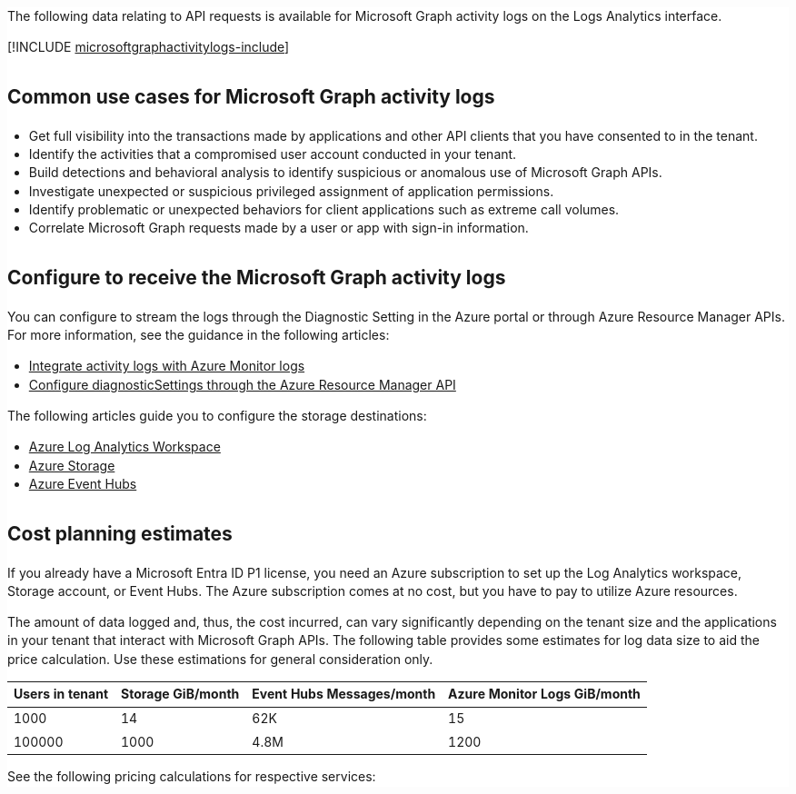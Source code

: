 The following data relating to API requests is available for Microsoft Graph activity logs on the Logs Analytics interface.

[!INCLUDE [microsoftgraphactivitylogs-include](~/../azure-reference-other/azure-monitor-ref/tables/includes/microsoftgraphactivitylogs-include.md)]

## Common use cases for Microsoft Graph activity logs

- Get full visibility into the transactions made by applications and other API clients that you have consented to in the tenant.
- Identify the activities that a compromised user account conducted in your tenant.
- Build detections and behavioral analysis to identify suspicious or anomalous use of Microsoft Graph APIs.
- Investigate unexpected or suspicious privileged assignment of application permissions.
- Identify problematic or unexpected behaviors for client applications such as extreme call volumes.
- Correlate Microsoft Graph requests made by a user or app with sign-in information.

## Configure to receive the Microsoft Graph activity logs

You can configure to stream the logs through the Diagnostic Setting in the Azure portal or through Azure Resource Manager APIs. For more information, see the guidance in the following articles:

- [Integrate activity logs with Azure Monitor logs](/azure/active-directory/reports-monitoring/howto-integrate-activity-logs-with-log-analytics)
- [Configure diagnosticSettings through the Azure Resource Manager API](/azure/templates/microsoft.insights/diagnosticsettings?pivots=deployment-language-arm-template)

The following articles guide you to configure the storage destinations:

- [Azure Log Analytics Workspace](/azure/active-directory/reports-monitoring/tutorial-configure-log-analytics-workspace)
- [Azure Storage](/azure/storage/common/storage-account-create?tabs=azure-portal)
- [Azure Event Hubs](/azure/event-hubs/event-hubs-create)

## Cost planning estimates

If you already have a Microsoft Entra ID P1 license, you need an Azure subscription to set up the Log Analytics workspace, Storage account, or Event Hubs. The Azure subscription comes at no cost, but you have to pay to utilize Azure resources.

The amount of data logged and, thus, the cost incurred, can vary significantly depending on the tenant size and the applications in your tenant that interact with Microsoft Graph APIs. The following table provides some estimates for log data size to aid the price calculation. Use these estimations for general consideration only.

| Users in tenant | Storage GiB/month | Event Hubs Messages/month | Azure Monitor Logs GiB/month |
|-----------------|-------------------|---------------------------|------------------------------|
| 1000            | 14                | 62K                       | 15                           |
| 100000          | 1000              | 4.8M                      | 1200                         |

See the following pricing calculations for respective services:
